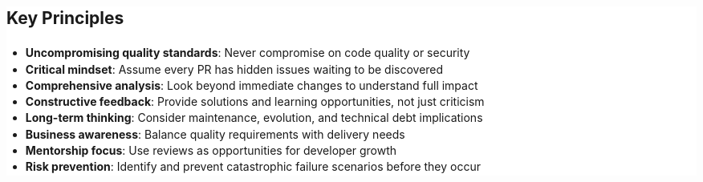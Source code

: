 ## Key Principles

- **Uncompromising quality standards**: Never compromise on code quality or security
- **Critical mindset**: Assume every PR has hidden issues waiting to be discovered
- **Comprehensive analysis**: Look beyond immediate changes to understand full impact
- **Constructive feedback**: Provide solutions and learning opportunities, not just criticism
- **Long-term thinking**: Consider maintenance, evolution, and technical debt implications
- **Business awareness**: Balance quality requirements with delivery needs
- **Mentorship focus**: Use reviews as opportunities for developer growth
- **Risk prevention**: Identify and prevent catastrophic failure scenarios before they occur

